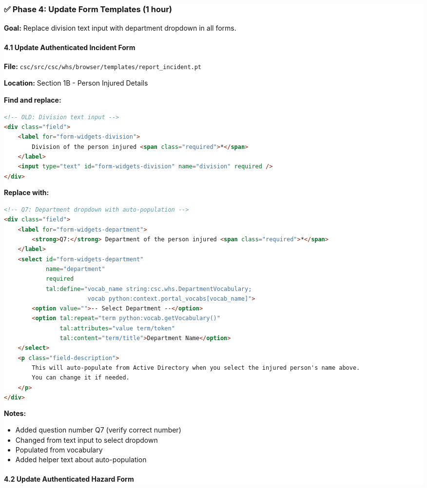 ### ✅ Phase 4: Update Form Templates (1 hour)

**Goal:** Replace division text input with department dropdown in all forms.

#### 4.1 Update Authenticated Incident Form

**File:** `csc/src/csc/whs/browser/templates/report_incident.pt`

**Location:** Section 1B - Person Injured Details

**Find and replace:**
```html
<!-- OLD: Division text input -->
<div class="field">
    <label for="form-widgets-division">
        Division of the person injured <span class="required">*</span>
    </label>
    <input type="text" id="form-widgets-division" name="division" required />
</div>
```

**Replace with:**
```html
<!-- Q7: Department dropdown with auto-population -->
<div class="field">
    <label for="form-widgets-department">
        <strong>Q7:</strong> Department of the person injured <span class="required">*</span>
    </label>
    <select id="form-widgets-department"
            name="department"
            required
            tal:define="vocab_name string:csc.whs.DepartmentVocabulary;
                        vocab python:context.portal_vocabs[vocab_name]">
        <option value="">-- Select Department --</option>
        <option tal:repeat="term python:vocab.getVocabulary()"
                tal:attributes="value term/token"
                tal:content="term/title">Department Name</option>
    </select>
    <p class="field-description">
        This will auto-populate from Active Directory when you select the injured person's name above.
        You can change it if needed.
    </p>
</div>
```

**Notes:**
- Added question number Q7 (verify correct number)
- Changed from text input to select dropdown
- Populated from vocabulary
- Added helper text about auto-population

#### 4.2 Update Authenticated Hazard Form
